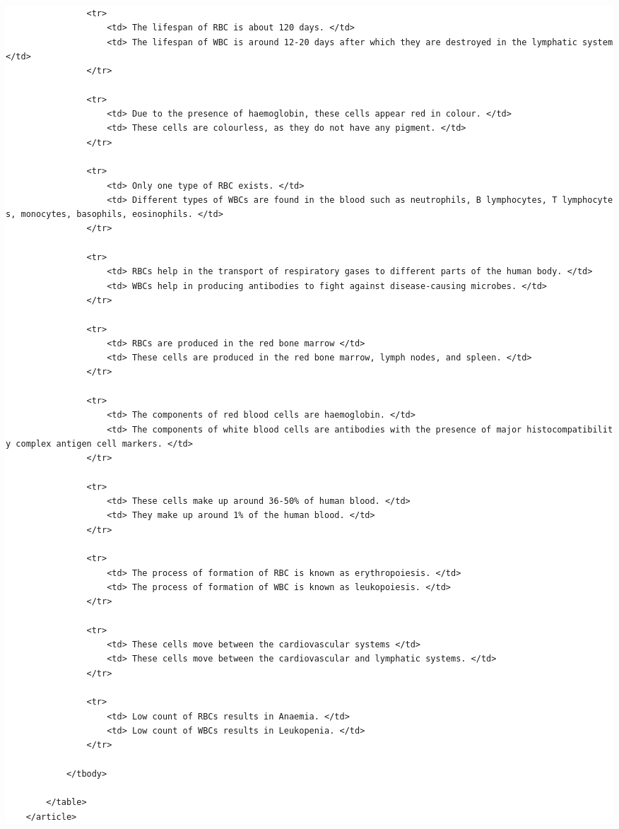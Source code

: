 					<tr>
						<td> The lifespan of RBC is about 120 days. </td>
						<td> The lifespan of WBC is around 12-20 days after which they are destroyed in the lymphatic system </td>
					</tr>
					
					<tr>
						<td> Due to the presence of haemoglobin, these cells appear red in colour. </td>
						<td> These cells are colourless, as they do not have any pigment. </td>
					</tr>
					
					<tr>
						<td> Only one type of RBC exists. </td>
						<td> Different types of WBCs are found in the blood such as neutrophils, B lymphocytes, T lymphocytes, monocytes, basophils, eosinophils. </td>
					</tr>
					
					<tr>
						<td> RBCs help in the transport of respiratory gases to different parts of the human body. </td>
						<td> WBCs help in producing antibodies to fight against disease-causing microbes. </td>
					</tr>
					
					<tr>
						<td> RBCs are produced in the red bone marrow </td>
						<td> These cells are produced in the red bone marrow, lymph nodes, and spleen. </td>
					</tr>
					
					<tr>
						<td> The components of red blood cells are haemoglobin. </td>
						<td> The components of white blood cells are antibodies with the presence of major histocompatibility complex antigen cell markers. </td>
					</tr>
					
					<tr>
						<td> These cells make up around 36-50% of human blood. </td>
						<td> They make up around 1% of the human blood. </td>
					</tr>
					
					<tr>
						<td> The process of formation of RBC is known as erythropoiesis. </td>
						<td> The process of formation of WBC is known as leukopoiesis. </td>
					</tr>
					
					<tr>
						<td> These cells move between the cardiovascular systems </td>
						<td> These cells move between the cardiovascular and lymphatic systems. </td>
					</tr>
					
					<tr>
						<td> Low count of RBCs results in Anaemia. </td>
						<td> Low count of WBCs results in Leukopenia. </td>
					</tr>				
					
				</tbody>
				
			</table>
		</article>
		